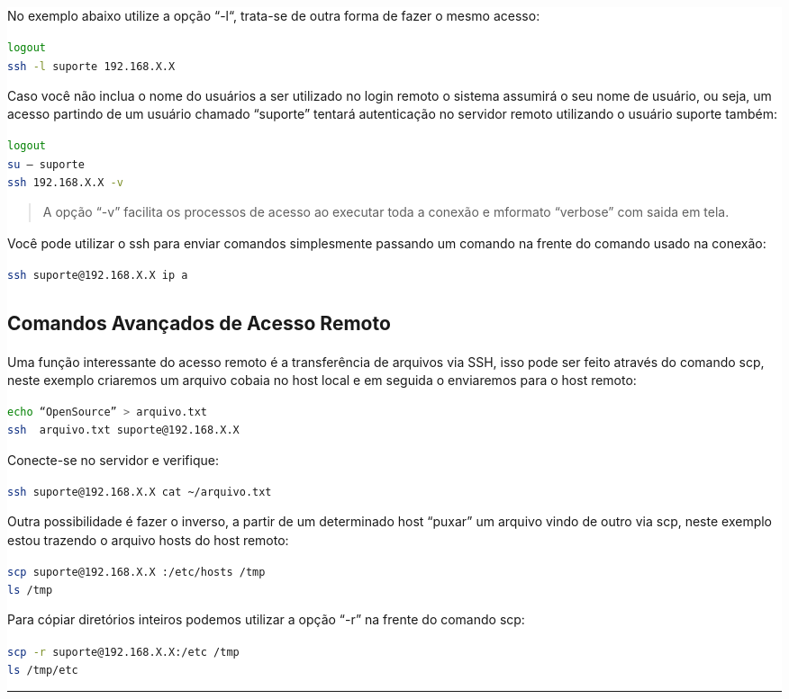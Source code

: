 No exemplo abaixo utilize a opção “-l“, trata-se de outra forma de fazer o mesmo acesso:

```sh
logout
ssh -l suporte 192.168.X.X
```

Caso você não inclua o nome do usuários a ser utilizado no login remoto o sistema assumirá o seu nome de usuário, ou seja, um acesso partindo de um usuário chamado “suporte” tentará autenticação no servidor remoto utilizando o usuário suporte também:

```sh
logout
su – suporte
ssh 192.168.X.X -v
```

> A opção “-v” facilita os processos de acesso ao executar toda a conexão e mformato “verbose” com saida em tela.

Você pode utilizar o ssh para enviar comandos simplesmente passando um comando na frente do comando usado na conexão:

```sh
ssh suporte@192.168.X.X ip a
```

## Comandos Avançados de Acesso Remoto

Uma função interessante do acesso remoto é a transferência de arquivos via SSH, isso pode ser feito através do comando scp, neste exemplo criaremos um arquivo cobaia no host local e em seguida o enviaremos para o host remoto:

```sh
echo “OpenSource” > arquivo.txt
ssh  arquivo.txt suporte@192.168.X.X
```

Conecte-se no servidor e verifique:

```sh
ssh suporte@192.168.X.X cat ~/arquivo.txt
```

Outra possibilidade é fazer o inverso, a partir de um determinado host “puxar” um arquivo vindo de outro via scp, neste exemplo estou trazendo o arquivo hosts do host remoto:

```sh
scp suporte@192.168.X.X :/etc/hosts /tmp
ls /tmp
```

Para cópiar diretórios inteiros podemos utilizar a opção “-r” na frente do comando scp:

```sh
scp -r suporte@192.168.X.X:/etc /tmp
ls /tmp/etc
```

---
